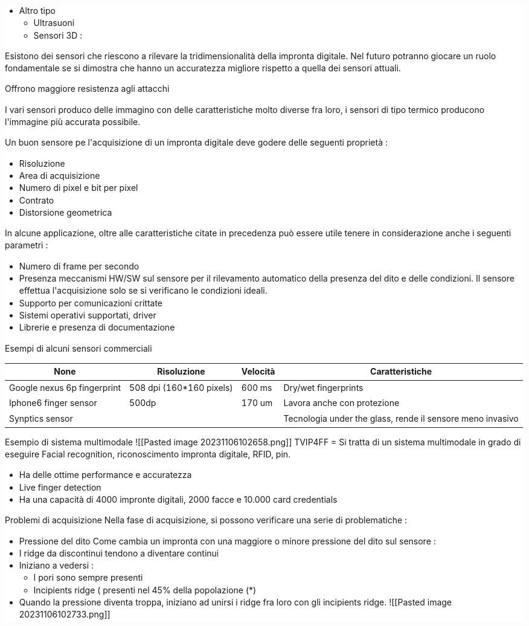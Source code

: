 
- Altro tipo
	- Ultrasuoni
	- Sensori 3D :

Esistono dei sensori che riescono a rilevare la tridimensionalità della impronta digitale.
Nel futuro potranno giocare un ruolo fondamentale se si dimostra che hanno un accuratezza migliore rispetto a quella dei sensori attuali.

Offrono maggiore resistenza agli attacchi


I vari sensori produco delle immagino con delle caratteristiche molto diverse fra loro, i sensori di tipo termico producono l'immagine più accurata possibile.

Un buon sensore pe l'acquisizione di un impronta digitale deve godere delle seguenti proprietà :
- Risoluzione
- Area di acquisizione
- Numero di pixel e bit per pixel
- Contrato
- Distorsione geometrica

In alcune applicazione, oltre alle caratteristiche citate in precedenza può essere utile tenere in considerazione anche i seguenti parametri :
- Numero di frame per secondo
- Presenza meccanismi HW/SW sul sensore per il rilevamento automatico della presenza del dito e delle condizioni. Il sensore effettua l'acquisizione solo se si verificano le condizioni ideali.
- Supporto per comunicazioni crittate
- Sistemi operativi supportati, driver
- Librerie e presenza di documentazione

Esempi di alcuni sensori commerciali


| None                        | Risoluzione               | Velocità | Caratteristiche      |
| --------------------------- | ------------------------- | -------- | -------------------- |
| Google nexus 6p fingerprint | 508 dpi (160\*160 pixels) | 600 ms   | Dry/wet fingerprints |
|Iphone6 finger sensor|500dp|170 um|Lavora anche con protezione|
|Synptics sensor|||Tecnologia under the glass, rende il sensore meno invasivo|

Esempio di sistema multimodale
![[Pasted image 20231106102658.png]]
TVIP4FF = Si tratta di un sistema multimodale in grado di eseguire Facial recognition, riconoscimento impronta digitale, RFID, pin.

- Ha delle ottime performance e accuratezza
- Live finger detection
- Ha una capacità di 4000 impronte digitali, 2000 facce e 10.000 card credentials


Problemi di acquisizione
Nella fase di acquisizione, si possono verificare una serie di problematiche :
- Pressione del dito
Come cambia un impronta con una maggiore o minore pressione del dito sul sensore :
- I ridge da discontinui tendono a diventare continui
- Iniziano a vedersi :
	- I pori sono sempre presenti
	- Incipients ridge ( presenti nel 45% della popolazione (*)
- Quando la pressione diventa troppa, iniziano ad unirsi i ridge fra loro con gli incipients ridge.
![[Pasted image 20231106102733.png]]
